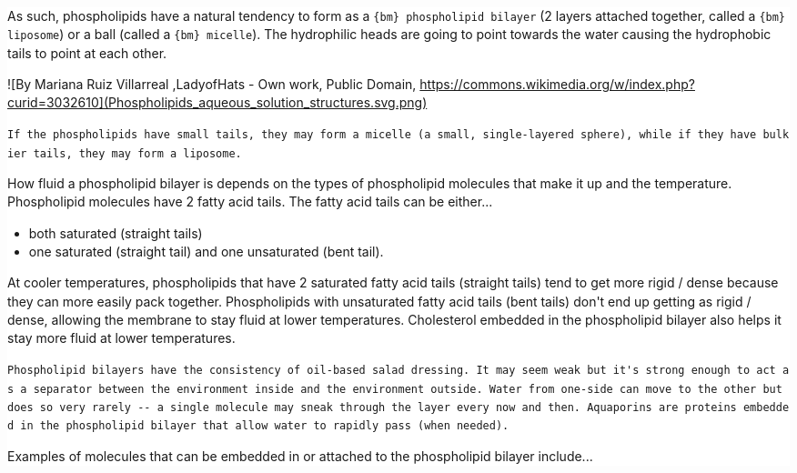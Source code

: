 As such, phospholipids have a natural tendency to form as a `{bm} phospholipid bilayer` (2 layers attached together, called a `{bm} liposome`) or a ball (called a `{bm} micelle`). The hydrophilic heads are going to point towards the water causing the hydrophobic tails to point at each other.

![By Mariana Ruiz Villarreal ,LadyofHats - Own work, Public Domain, https://commons.wikimedia.org/w/index.php?curid=3032610](Phospholipids_aqueous_solution_structures.svg.png)

```{note}
If the phospholipids have small tails, they may form a micelle (a small, single-layered sphere), while if they have bulkier tails, they may form a liposome.
```

How fluid a phospholipid bilayer is depends on the types of phospholipid molecules that make it up and the temperature. Phospholipid molecules have 2 fatty acid tails. The fatty acid tails can be either...

* both saturated (straight tails)
* one saturated (straight tail) and one unsaturated (bent tail).

At cooler temperatures, phospholipids that have 2 saturated fatty acid tails (straight tails) tend to get more rigid / dense because they can more easily pack together. Phospholipids with unsaturated fatty acid tails (bent tails) don't end up getting as rigid / dense, allowing the membrane to stay fluid at lower temperatures. Cholesterol embedded in the phospholipid bilayer also helps it stay more fluid at lower temperatures.

```{note}
Phospholipid bilayers have the consistency of oil-based salad dressing. It may seem weak but it's strong enough to act as a separator between the environment inside and the environment outside. Water from one-side can move to the other but does so very rarely -- a single molecule may sneak through the layer every now and then. Aquaporins are proteins embedded in the phospholipid bilayer that allow water to rapidly pass (when needed).
```

Examples of molecules that can be embedded in or attached to the phospholipid bilayer include...

